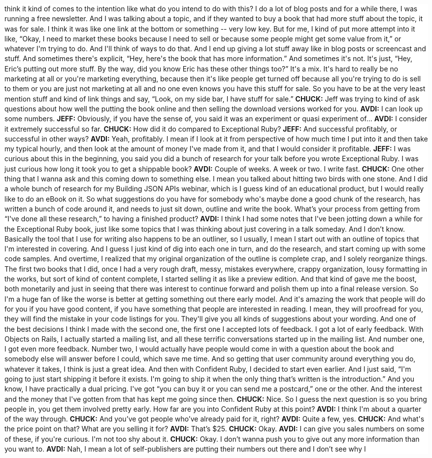 think it kind of comes to the intention like what do you intend to do with this? I do a lot of blog posts and for a while there, I was running a free newsletter. And I was talking about a topic, and if they wanted to buy a book that had more stuff about the topic, it was for sale. I think it was like one link at the bottom or something -- very low key. But for me, I kind of put more attempt into it like, “Okay, I need to market these books because I need to sell or because some people might get some value from it,” or whatever I'm trying to do. And I'll think of ways to do that. And I end up giving a lot stuff away like in blog posts or screencast and stuff. And sometimes there's explicit, “Hey, here's the book that has more information.” And sometimes it's not. It's just, “Hey, Eric’s putting out more stuff. By the way, did you know Eric has these other things too?” It's a mix. It's hard to really be no marketing at all or you're marketing everything, because then it's like people get turned off because all you're trying to do is sell to them or you are just not marketing at all and no one even knows you have this stuff for sale. So you have to be at the very least mention stuff and kind of link things and say, “Look, on my side bar, I have stuff for sale.” **CHUCK:** Jeff was trying to kind of ask questions about how well the putting the book online and then selling the download versions worked for you. **AVDI:** I can look up some numbers. **JEFF:** Obviously, if you have the sense of, you said it was an experiment or quasi experiment of… **AVDI:** I consider it extremely successful so far. **CHUCK:** How did it do compared to Exceptional Ruby? **JEFF:** And successful profitably, or successful in other ways? **AVDI:** Yeah, profitably. I mean if I look at it from perspective of how much time I put into it and then take my typical hourly, and then look at the amount of money I've made from it, and that I would consider it profitable. **JEFF:** I was curious about this in the beginning, you said you did a bunch of research for your talk before you wrote Exceptional Ruby. I was just curious how long it took you to get a shippable book? **AVDI:** Couple of weeks. A week or two. I write fast. **CHUCK:** One other thing that I wanna ask and this coming down to something else. I mean you talked about hitting two birds with one stone. And I did a whole bunch of research for my Building JSON APIs webinar, which is I guess kind of an educational product, but I would really like to do an eBook on it. So what suggestions do you have for somebody who's maybe done a good chunk of the research, has written a bunch of code around it, and needs to just sit down, outline and write the book. What’s your process from getting from “I've done all these research,” to having a finished product? **AVDI:** I think I had some notes that I've been jotting down a while for the Exceptional Ruby book, just like some topics that I was thinking about just covering in a talk someday. And I don’t know. Basically the tool that I use for writing also happens to be an outliner, so I usually, I mean I start out with an outline of topics that I'm interested in covering. And I guess I just kind of dig into each one in turn, and do the research, and start coming up with some code samples. And overtime, I realized that my original organization of the outline is complete crap, and I solely reorganize things. The first two books that I did, once I had a very rough draft, messy, mistakes everywhere, crappy organization, lousy formatting in the works, but sort of kind of content complete, I started selling it as like a preview edition. And that kind of gave me the boost, both monetarily and just in seeing that there was interest to continue forward and polish them up into a final release version. So I'm a huge fan of like the worse is better at getting something out there early model. And it's amazing the work that people will do for you if you have good content, if you have something that people are interested in reading. I mean, they will proofread for you, they will find the mistake in your code listings for you. They'll give you all kinds of suggestions about your wording. And one of the best decisions I think I made with the second one, the first one I accepted lots of feedback. I got a lot of early feedback. With Objects on Rails, I actually started a mailing list, and all these terrific conversations started up in the mailing list. And number one, I got even more feedback. Number two, I would actually have people would come in with a question about the book and somebody else will answer before I could, which save me time. And so getting that user community around everything you do, whatever it takes, I think is just a great idea. And then with Confident Ruby, I decided to start even earlier. And I just said, “I'm going to just start shipping it before it exists. I'm going to ship it when the only thing that’s written is the introduction.” And you know, I have practically a dual pricing. I've got “you can buy it or you can send me a postcard,” one or the other. And the interest and the money that I've gotten from that has kept me going since then. **CHUCK:** Nice. So I guess the next question is so you bring people in, you get them involved pretty early. How far are you into Confident Ruby at this point? **AVDI:** I think I'm about a quarter of the way through. **CHUCK:** And you’ve got people who’ve already paid for it, right? **AVDI:** Quite a few, yes. **CHUCK:** And what's the price point on that? What are you selling it for? **AVDI:** That’s $25. **CHUCK:** Okay. **AVDI:** I can give you sales numbers on some of these, if you're curious. I'm not too shy about it. **CHUCK:** Okay. I don’t wanna push you to give out any more information than you want to. **AVDI:** Nah, I mean a lot of self-publishers are putting their numbers out there and I don’t see why I